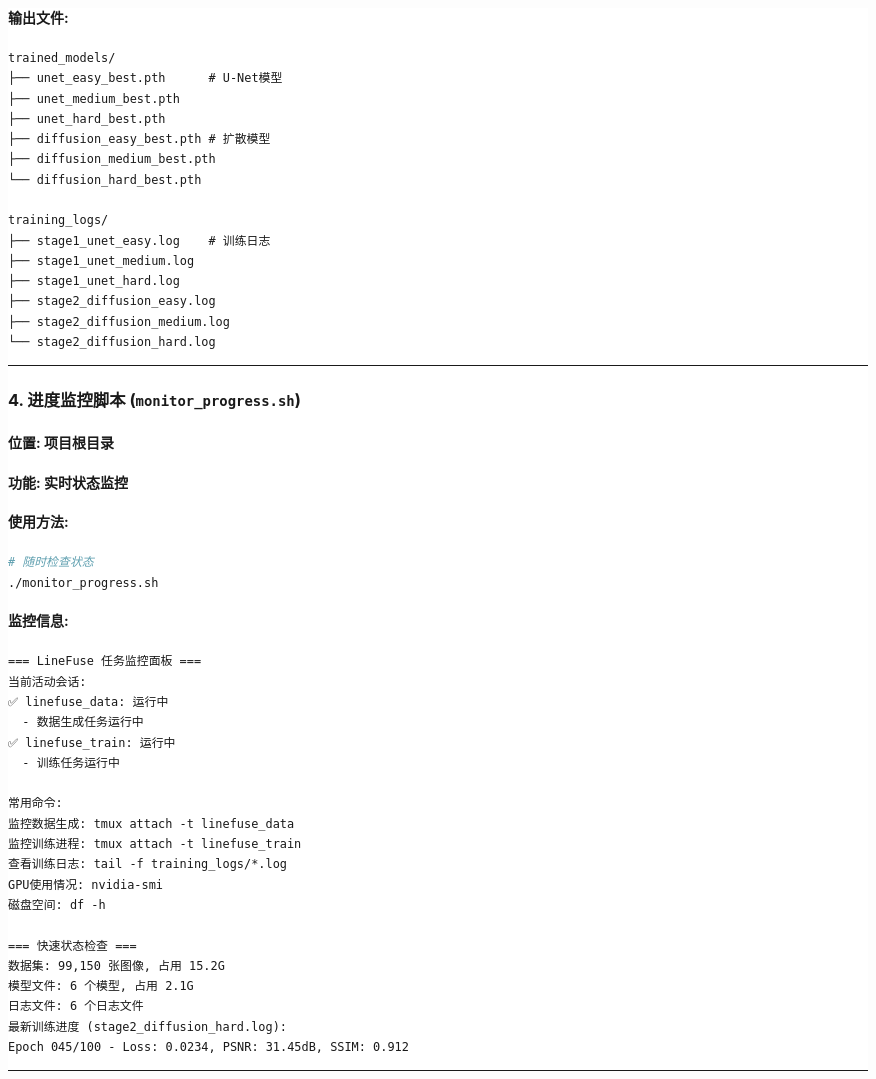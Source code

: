 #### **输出文件**:
```
trained_models/
├── unet_easy_best.pth      # U-Net模型
├── unet_medium_best.pth
├── unet_hard_best.pth
├── diffusion_easy_best.pth # 扩散模型
├── diffusion_medium_best.pth
└── diffusion_hard_best.pth

training_logs/
├── stage1_unet_easy.log    # 训练日志
├── stage1_unet_medium.log
├── stage1_unet_hard.log
├── stage2_diffusion_easy.log
├── stage2_diffusion_medium.log
└── stage2_diffusion_hard.log
```

---

### 4. 进度监控脚本 (`monitor_progress.sh`)

#### **位置**: 项目根目录
#### **功能**: 实时状态监控

#### **使用方法**:
```bash
# 随时检查状态
./monitor_progress.sh
```

#### **监控信息**:
```
=== LineFuse 任务监控面板 ===
当前活动会话:
✅ linefuse_data: 运行中
  - 数据生成任务运行中
✅ linefuse_train: 运行中
  - 训练任务运行中

常用命令:
监控数据生成: tmux attach -t linefuse_data
监控训练进程: tmux attach -t linefuse_train
查看训练日志: tail -f training_logs/*.log
GPU使用情况: nvidia-smi
磁盘空间: df -h

=== 快速状态检查 ===
数据集: 99,150 张图像, 占用 15.2G
模型文件: 6 个模型, 占用 2.1G
日志文件: 6 个日志文件
最新训练进度 (stage2_diffusion_hard.log):
Epoch 045/100 - Loss: 0.0234, PSNR: 31.45dB, SSIM: 0.912
```

---